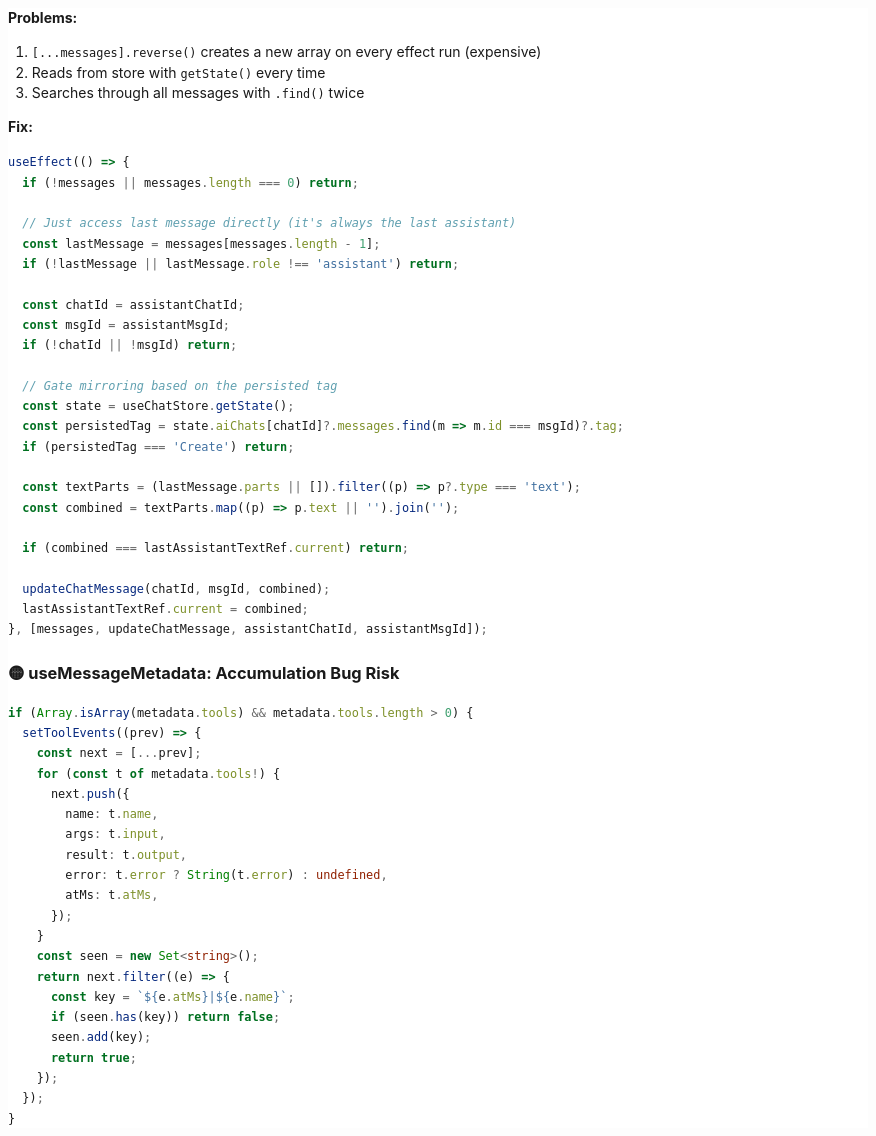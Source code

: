**Problems:**
1. `[...messages].reverse()` creates a new array on every effect run (expensive)
2. Reads from store with `getState()` every time
3. Searches through all messages with `.find()` twice

**Fix:**
```typescript
useEffect(() => {
  if (!messages || messages.length === 0) return;
  
  // Just access last message directly (it's always the last assistant)
  const lastMessage = messages[messages.length - 1];
  if (!lastMessage || lastMessage.role !== 'assistant') return;

  const chatId = assistantChatId;
  const msgId = assistantMsgId;
  if (!chatId || !msgId) return;

  // Gate mirroring based on the persisted tag
  const state = useChatStore.getState();
  const persistedTag = state.aiChats[chatId]?.messages.find(m => m.id === msgId)?.tag;
  if (persistedTag === 'Create') return;

  const textParts = (lastMessage.parts || []).filter((p) => p?.type === 'text');
  const combined = textParts.map((p) => p.text || '').join('');
  
  if (combined === lastAssistantTextRef.current) return;

  updateChatMessage(chatId, msgId, combined);
  lastAssistantTextRef.current = combined;
}, [messages, updateChatMessage, assistantChatId, assistantMsgId]);
```

### 🟡 useMessageMetadata: Accumulation Bug Risk

```typescript:37:57:src/components/chat/hooks/useMessageMetadata.ts
if (Array.isArray(metadata.tools) && metadata.tools.length > 0) {
  setToolEvents((prev) => {
    const next = [...prev];
    for (const t of metadata.tools!) {
      next.push({
        name: t.name,
        args: t.input,
        result: t.output,
        error: t.error ? String(t.error) : undefined,
        atMs: t.atMs,
      });
    }
    const seen = new Set<string>();
    return next.filter((e) => {
      const key = `${e.atMs}|${e.name}`;
      if (seen.has(key)) return false;
      seen.add(key);
      return true;
    });
  });
}
```

